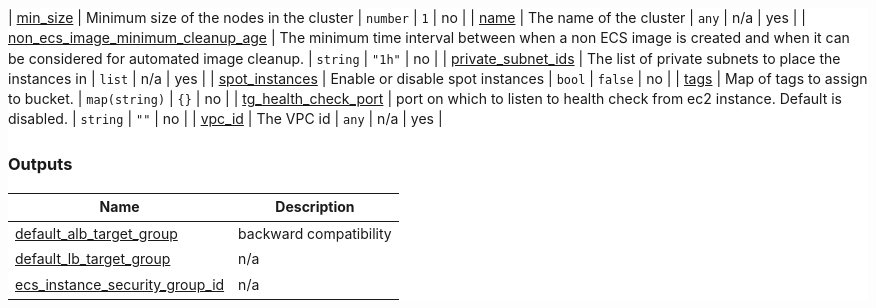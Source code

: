 | <a name="input_min_size"></a> [min\_size](#input\_min\_size) | Minimum size of the nodes in the cluster | `number` | `1` | no |
| <a name="input_name"></a> [name](#input\_name) | The name of the cluster | `any` | n/a | yes |
| <a name="input_non_ecs_image_minimum_cleanup_age"></a> [non\_ecs\_image\_minimum\_cleanup\_age](#input\_non\_ecs\_image\_minimum\_cleanup\_age) | The minimum time interval between when a non ECS image is created and when it can be considered for automated image cleanup. | `string` | `"1h"` | no |
| <a name="input_private_subnet_ids"></a> [private\_subnet\_ids](#input\_private\_subnet\_ids) | The list of private subnets to place the instances in | `list` | n/a | yes |
| <a name="input_spot_instances"></a> [spot\_instances](#input\_spot\_instances) | Enable or disable spot instances | `bool` | `false` | no |
| <a name="input_tags"></a> [tags](#input\_tags) | Map of tags to assign to bucket. | `map(string)` | `{}` | no |
| <a name="input_tg_health_check_port"></a> [tg\_health\_check\_port](#input\_tg\_health\_check\_port) | port on which to listen to health check from ec2 instance. Default is disabled. | `string` | `""` | no |
| <a name="input_vpc_id"></a> [vpc\_id](#input\_vpc\_id) | The VPC id | `any` | n/a | yes |

### Outputs

| Name | Description |
|------|-------------|
| <a name="output_default_alb_target_group"></a> [default\_alb\_target\_group](#output\_default\_alb\_target\_group) | backward compatibility |
| <a name="output_default_lb_target_group"></a> [default\_lb\_target\_group](#output\_default\_lb\_target\_group) | n/a |
| <a name="output_ecs_instance_security_group_id"></a> [ecs\_instance\_security\_group\_id](#output\_ecs\_instance\_security\_group\_id) | n/a |


